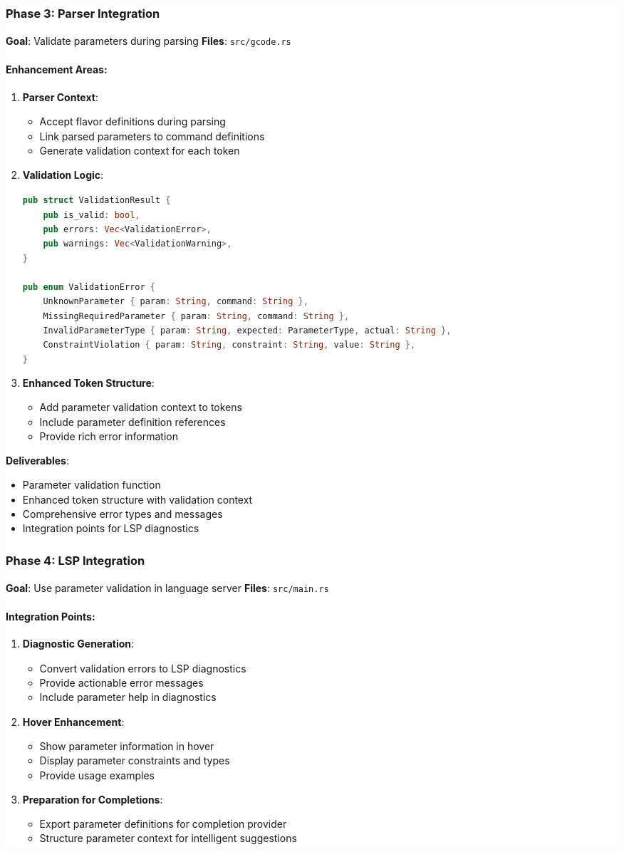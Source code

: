 ### Phase 3: Parser Integration
**Goal**: Validate parameters during parsing
**Files**: `src/gcode.rs`

#### Enhancement Areas:
1. **Parser Context**:
   - Accept flavor definitions during parsing
   - Link parsed parameters to command definitions
   - Generate validation context for each token

2. **Validation Logic**:
   ```rust
   pub struct ValidationResult {
       pub is_valid: bool,
       pub errors: Vec<ValidationError>,
       pub warnings: Vec<ValidationWarning>,
   }
   
   pub enum ValidationError {
       UnknownParameter { param: String, command: String },
       MissingRequiredParameter { param: String, command: String },
       InvalidParameterType { param: String, expected: ParameterType, actual: String },
       ConstraintViolation { param: String, constraint: String, value: String },
   }
   ```

3. **Enhanced Token Structure**:
   - Add parameter validation context to tokens
   - Include parameter definition references
   - Provide rich error information

**Deliverables**:
- Parameter validation function
- Enhanced token structure with validation context
- Comprehensive error types and messages
- Integration points for LSP diagnostics

### Phase 4: LSP Integration
**Goal**: Use parameter validation in language server
**Files**: `src/main.rs`

#### Integration Points:
1. **Diagnostic Generation**:
   - Convert validation errors to LSP diagnostics
   - Provide actionable error messages
   - Include parameter help in diagnostics

2. **Hover Enhancement**:
   - Show parameter information in hover
   - Display parameter constraints and types
   - Provide usage examples

3. **Preparation for Completions**:
   - Export parameter definitions for completion provider
   - Structure parameter context for intelligent suggestions
